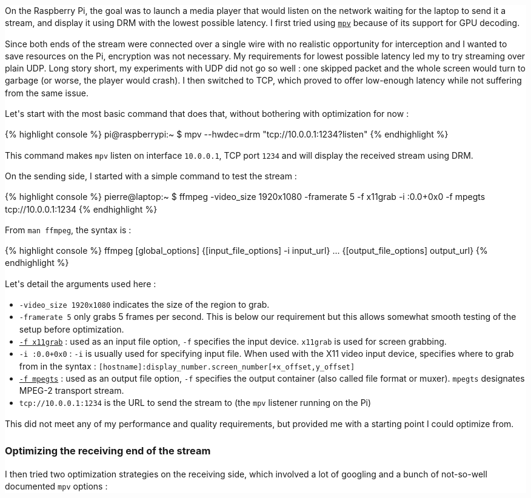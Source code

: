 On the Raspberry Pi, the goal was to launch a media player that would listen on the network waiting for the laptop to send it a stream, and display it using DRM with the lowest possible latency. I first tried using [`mpv`](https://mpv.io/) because of its support for GPU decoding.

Since both ends of the stream were connected over a single wire with no realistic opportunity for interception and I wanted to save resources on the Pi, encryption was not necessary. My requirements for lowest possible latency led my to try streaming over plain UDP. Long story short, my experiments with UDP did not go so well : one skipped packet and the whole screen would turn to garbage (or worse, the player would crash). I then switched to TCP, which proved to offer low-enough latency while not suffering from the same issue.

Let's start with the most basic command that does that, without bothering with optimization for now :

{% highlight console %}
pi@raspberrypi:~ $ mpv --hwdec=drm "tcp://10.0.0.1:1234?listen"
{% endhighlight %}

This command makes `mpv` listen on interface `10.0.0.1`, TCP port `1234` and will display the received stream using DRM.

On the sending side, I started with a simple command to test the stream :

{% highlight console %}
pierre@laptop:~ $ ffmpeg -video_size 1920x1080 -framerate 5 -f x11grab -i :0.0+0x0 -f mpegts tcp://10.0.0.1:1234
{% endhighlight %}

From `man ffmpeg`, the syntax is :

{% highlight console %}
ffmpeg [global_options] {[input_file_options] -i input_url} ... {[output_file_options] output_url}
{% endhighlight %}

Let's detail the arguments used here :

- `-video_size 1920x1080` indicates the size of the region to grab.
- `-framerate 5` only grabs 5 frames per second. This is below our requirement but this allows somewhat smooth testing of the setup before optimization.
- [`-f x11grab`](https://ffmpeg.org/ffmpeg-devices.html#x11grab) : used as an input file option, `-f` specifies the input device. `x11grab` is used for screen grabbing. 
- `-i :0.0+0x0` : `-i` is usually used for specifying input file. When used with the X11 video input device, specifies where to grab from in the syntax : `[hostname]:display_number.screen_number[+x_offset,y_offset]`
- [`-f mpegts`](https://ffmpeg.org/ffmpeg-formats.html#mpegts) : used as an output file option, `-f` specifies the output container (also called file format or muxer). `mpegts` designates MPEG-2 transport stream.
- `tcp://10.0.0.1:1234` is the URL to send the stream to (the `mpv` listener running on the Pi)

This did not meet any of my performance and quality requirements, but provided me with a starting point I could optimize from.

### Optimizing the receiving end of the stream

I then tried two optimization strategies on the receiving side, which involved a lot of googling and a bunch of not-so-well documented `mpv` options :
